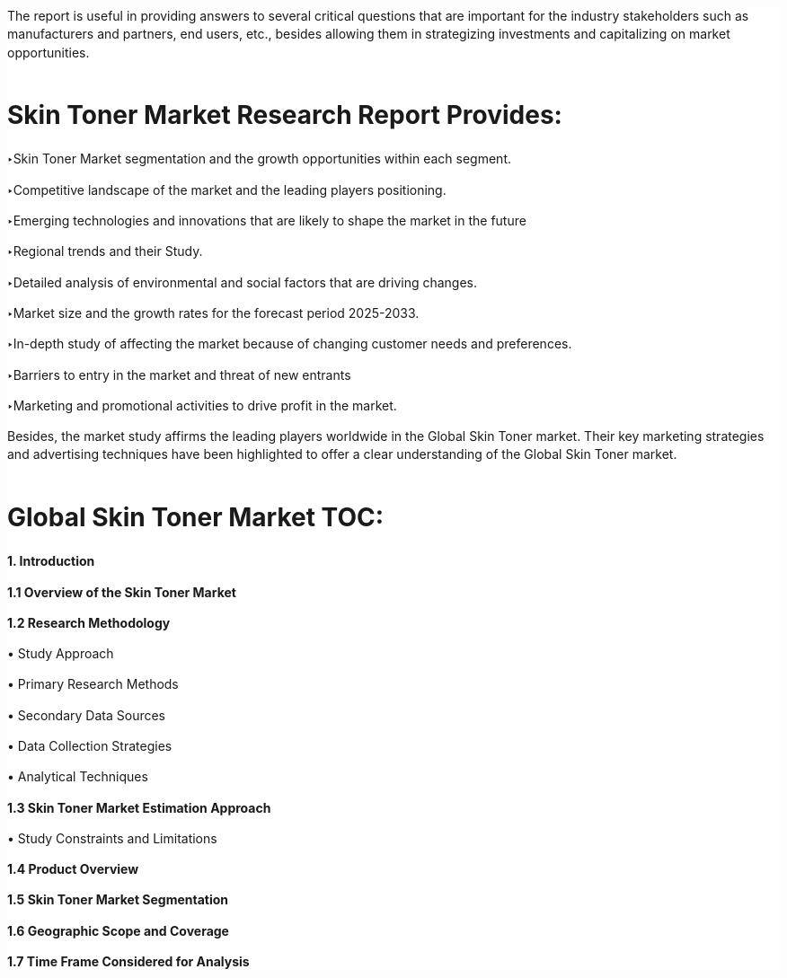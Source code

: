 The report is useful in providing answers to several critical questions that are important for the industry stakeholders such as manufacturers and partners, end users, etc., besides allowing them in strategizing investments and capitalizing on market opportunities.

# <strong>Skin Toner Market Research Report Provides:</strong>

<strong>‣</strong>Skin Toner Market segmentation and the growth opportunities within each segment.

<strong>‣</strong>Competitive landscape of the market and the leading players positioning.

<strong>‣</strong>Emerging technologies and innovations that are likely to shape the market in the future

<strong>‣</strong>Regional trends and their Study.

<strong>‣</strong>Detailed analysis of environmental and social factors that are driving changes.

<strong>‣</strong>Market size and the growth rates for the forecast period 2025-2033.

<strong>‣</strong>In-depth study of affecting the market because of changing customer needs and preferences.

<strong>‣</strong>Barriers to entry in the market and threat of new entrants

<strong>‣</strong>Marketing and promotional activities to drive profit in the market.

Besides, the market study affirms the leading players worldwide in the Global Skin Toner market. Their key marketing strategies and advertising techniques have been highlighted to offer a clear understanding of the Global Skin Toner market.

# <strong>Global Skin Toner Market TOC:</strong>

<strong>1. Introduction</strong>

<strong>1.1 Overview of the Skin Toner Market</strong>

<strong>1.2 Research Methodology</strong>

• Study Approach

• Primary Research Methods

• Secondary Data Sources

• Data Collection Strategies

• Analytical Techniques

<strong>1.3 Skin Toner Market Estimation Approach</strong>

• Study Constraints and Limitations

<strong>1.4 Product Overview</strong>

<strong>1.5 Skin Toner Market Segmentation</strong>

<strong>1.6 Geographic Scope and Coverage</strong>

<strong>1.7 Time Frame Considered for Analysis</strong>
